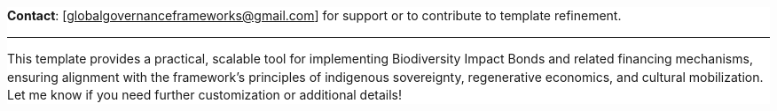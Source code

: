 **Contact**: [globalgovernanceframeworks@gmail.com] for support or to contribute to template refinement.

---

This template provides a practical, scalable tool for implementing Biodiversity Impact Bonds and related financing mechanisms, ensuring alignment with the framework’s principles of indigenous sovereignty, regenerative economics, and cultural mobilization. Let me know if you need further customization or additional details!

